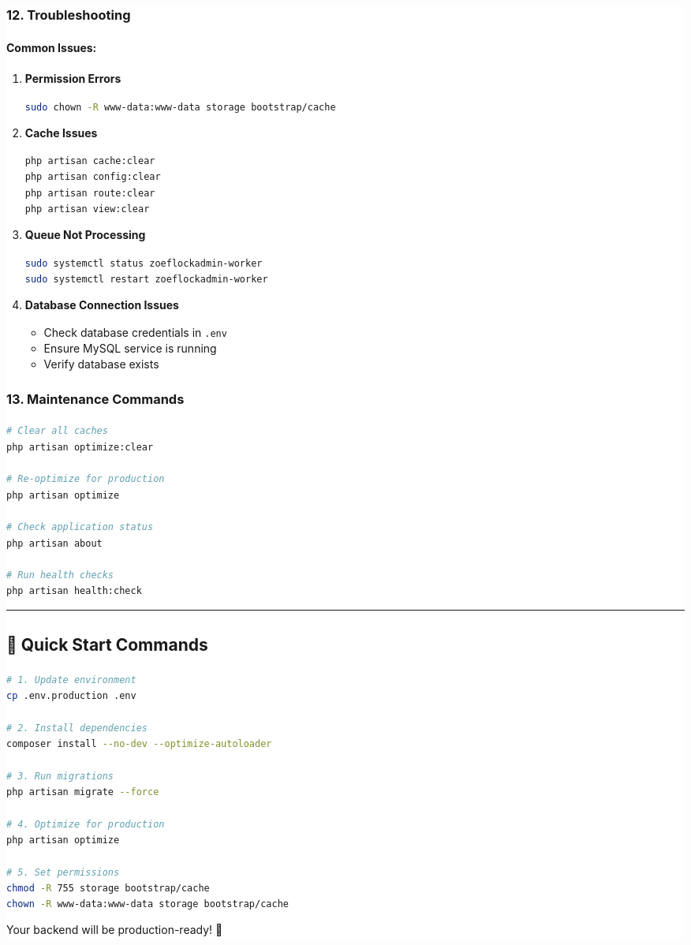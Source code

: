 ### 12. Troubleshooting

#### **Common Issues:**

1. **Permission Errors**
   ```bash
   sudo chown -R www-data:www-data storage bootstrap/cache
   ```

2. **Cache Issues**
   ```bash
   php artisan cache:clear
   php artisan config:clear
   php artisan route:clear
   php artisan view:clear
   ```

3. **Queue Not Processing**
   ```bash
   sudo systemctl status zoeflockadmin-worker
   sudo systemctl restart zoeflockadmin-worker
   ```

4. **Database Connection Issues**
   - Check database credentials in `.env`
   - Ensure MySQL service is running
   - Verify database exists

### 13. Maintenance Commands

```bash
# Clear all caches
php artisan optimize:clear

# Re-optimize for production
php artisan optimize

# Check application status
php artisan about

# Run health checks
php artisan health:check
```

---

## 🎯 Quick Start Commands

```bash
# 1. Update environment
cp .env.production .env

# 2. Install dependencies
composer install --no-dev --optimize-autoloader

# 3. Run migrations
php artisan migrate --force

# 4. Optimize for production
php artisan optimize

# 5. Set permissions
chmod -R 755 storage bootstrap/cache
chown -R www-data:www-data storage bootstrap/cache
```

Your backend will be production-ready! 🚀
